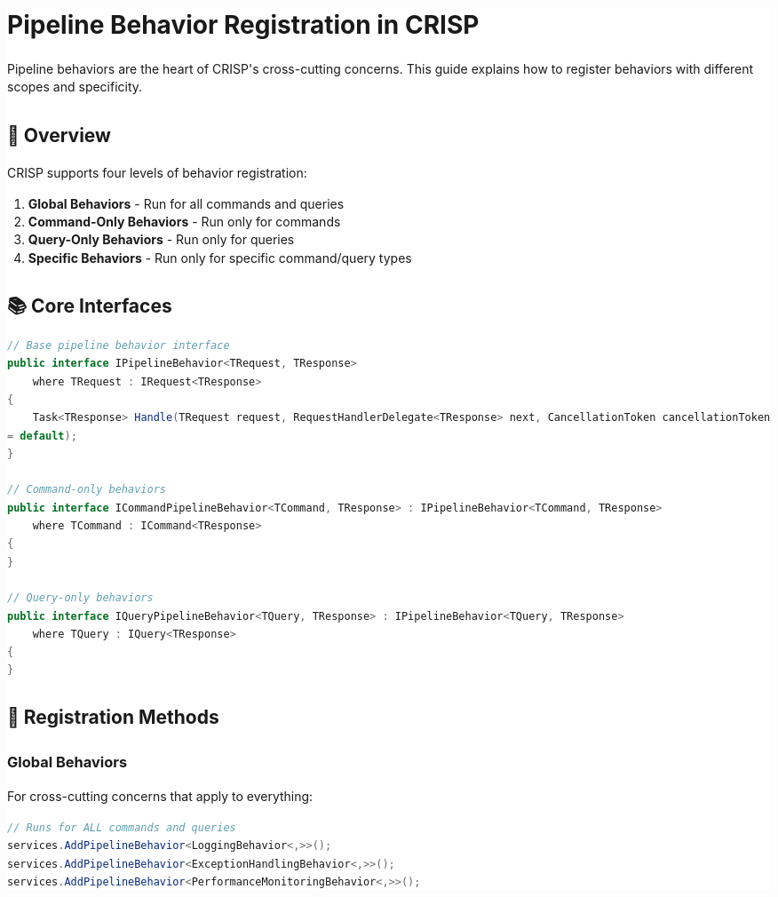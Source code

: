# Pipeline Behavior Registration in CRISP

Pipeline behaviors are the heart of CRISP's cross-cutting concerns. This guide explains how to register behaviors with different scopes and specificity.

## 🎯 Overview

CRISP supports four levels of behavior registration:

1. **Global Behaviors** - Run for all commands and queries
2. **Command-Only Behaviors** - Run only for commands
3. **Query-Only Behaviors** - Run only for queries
4. **Specific Behaviors** - Run only for specific command/query types

## 📚 Core Interfaces

```csharp
// Base pipeline behavior interface
public interface IPipelineBehavior<TRequest, TResponse>
    where TRequest : IRequest<TResponse>
{
    Task<TResponse> Handle(TRequest request, RequestHandlerDelegate<TResponse> next, CancellationToken cancellationToken = default);
}

// Command-only behaviors
public interface ICommandPipelineBehavior<TCommand, TResponse> : IPipelineBehavior<TCommand, TResponse>
    where TCommand : ICommand<TResponse>
{
}

// Query-only behaviors
public interface IQueryPipelineBehavior<TQuery, TResponse> : IPipelineBehavior<TQuery, TResponse>
    where TQuery : IQuery<TResponse>
{
}
```

## 🔧 Registration Methods

### Global Behaviors

For cross-cutting concerns that apply to everything:

```csharp
// Runs for ALL commands and queries
services.AddPipelineBehavior<LoggingBehavior<,>>();
services.AddPipelineBehavior<ExceptionHandlingBehavior<,>>();
services.AddPipelineBehavior<PerformanceMonitoringBehavior<,>>();
```
